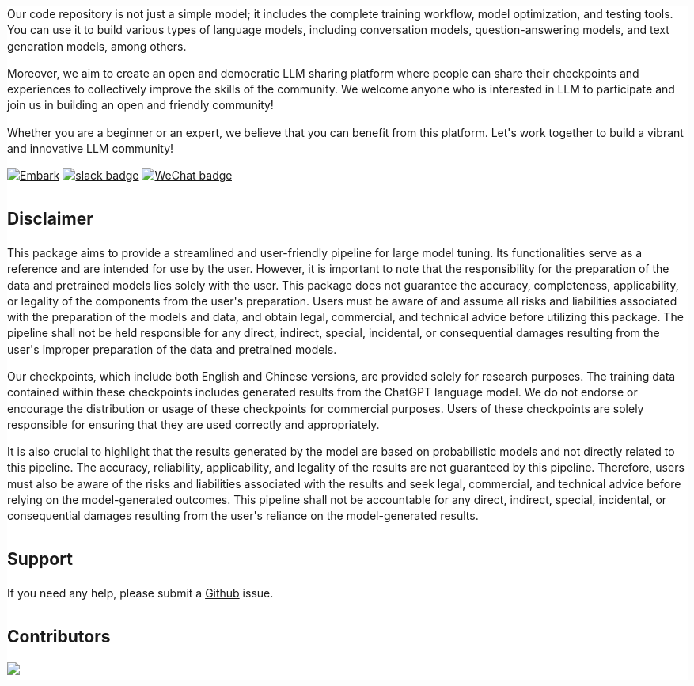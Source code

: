 Our code repository is not just a simple model; it includes the complete training workflow, model optimization, and testing tools. You can use it to build various types of language models, including conversation models, question-answering models, and text generation models, among others.

Moreover, we aim to create an open and democratic LLM sharing platform where people can share their checkpoints and experiences to collectively improve the skills of the community. We welcome anyone who is interested in LLM to participate and join us in building an open and friendly community!

Whether you are a beginner or an expert, we believe that you can benefit from this platform. Let's work together to build a vibrant and innovative LLM community!

[![Embark](https://img.shields.io/badge/discord-LMFlow-%237289da.svg?logo=discord)](https://discord.gg/srGxyazbNs)
[![slack badge](https://img.shields.io/badge/Slack-join-blueviolet?logo=slack&amp)](https://join.slack.com/t/lmflow/shared_invite/zt-1s6egx12s-THlwHuCjF6~JGKmx7JoJPA)
[![WeChat badge](https://img.shields.io/badge/WeChat-Join-brightgreen?logo=wechat&amp)](https://i.328888.xyz/2023/04/05/i8gG4z.jpeg)

## Disclaimer

This package aims to provide a streamlined and user-friendly pipeline for large model tuning. Its functionalities serve as a reference and are intended for use by the user. However, it is important to note that the responsibility for the preparation of the data and pretrained models lies solely with the user. This package does not guarantee the accuracy, completeness, applicability, or legality of the components from the user's preparation. Users must be aware of and assume all risks and liabilities associated with the preparation of the models and data, and obtain legal, commercial, and technical advice before utilizing this package. The pipeline shall not be held responsible for any direct, indirect, special, incidental, or consequential damages resulting from the user's improper preparation of the data and pretrained models.   

Our checkpoints, which include both English and Chinese versions, are provided solely for research purposes. The training data contained within these checkpoints includes generated results from the ChatGPT language model. We do not endorse or encourage the distribution or usage of these checkpoints for commercial purposes. Users of these checkpoints are solely responsible for ensuring that they are used correctly and appropriately.

It is also crucial to highlight that the results generated by the model are based on probabilistic models and not directly related to this pipeline. The accuracy, reliability, applicability, and legality of the results are not guaranteed by this pipeline. Therefore, users must also be aware of the risks and liabilities associated with the results and seek legal, commercial, and technical advice before relying on the model-generated outcomes. This pipeline shall not be accountable for any direct, indirect, special, incidental, or consequential damages resulting from the user's reliance on the model-generated results.

## Support

If you need any help, please submit a [Github](https://github.com/OptimalScale/LMFlow) issue.

## Contributors
<a href="https://github.com/OptimalScale/LMFlow/graphs/contributors">
  <img src="https://contrib.rocks/image?repo=OptimalScale/LMFlow" />
</a>
